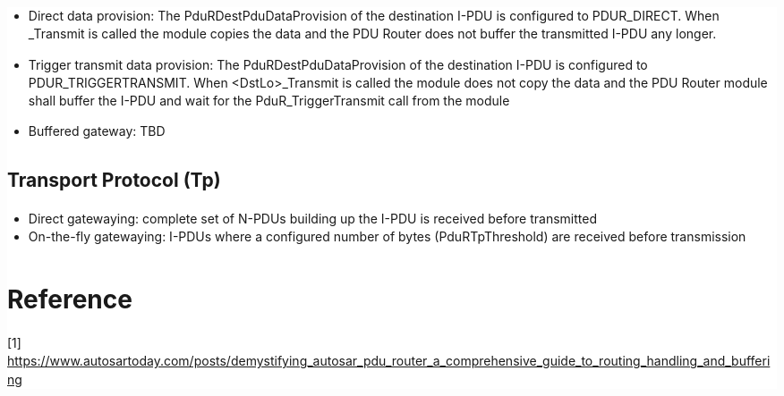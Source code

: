 * Direct data provision: The PduRDestPduDataProvision of the destination I-PDU is configured to PDUR_DIRECT. When <DstLo>_Transmit is called the <DstLo> module copies the data and the PDU Router does not buffer the transmitted I-PDU any longer.

* Trigger transmit data provision: The PduRDestPduDataProvision of the destination I-PDU is configured to PDUR_TRIGGERTRANSMIT. When \<DstLo\>\_Transmit is called the <DstLo> module does not copy the data and the PDU Router module shall buffer the I-PDU and wait for the PduR_<DstLo>TriggerTransmit call from the <DstLo> module

* Buffered gateway:  TBD

## Transport Protocol (<Module>Tp)
* Direct gatewaying: complete set of N-PDUs building up the I-PDU is received before
transmitted
* On-the-fly gatewaying: I-PDUs where a configured number of bytes (PduRTpThreshold) are received before transmission

# Reference
[1] https://www.autosartoday.com/posts/demystifying_autosar_pdu_router_a_comprehensive_guide_to_routing_handling_and_buffering